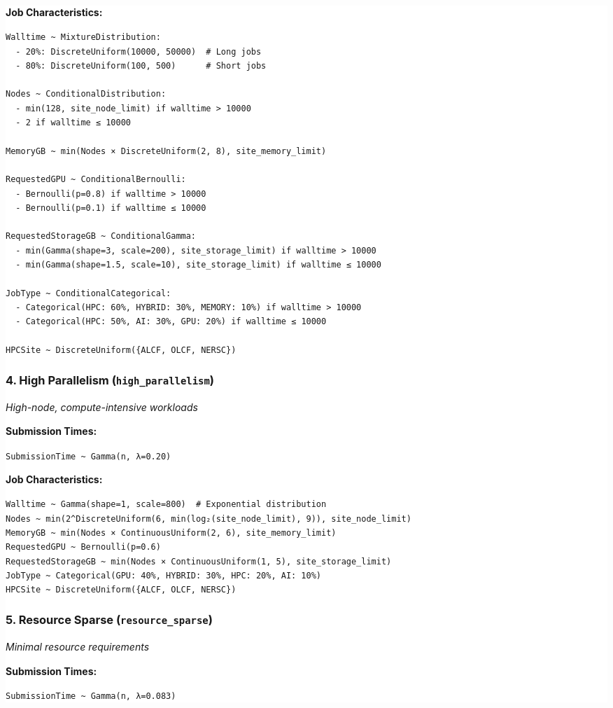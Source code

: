 **Job Characteristics:**
```
Walltime ~ MixtureDistribution:
  - 20%: DiscreteUniform(10000, 50000)  # Long jobs
  - 80%: DiscreteUniform(100, 500)      # Short jobs

Nodes ~ ConditionalDistribution:
  - min(128, site_node_limit) if walltime > 10000
  - 2 if walltime ≤ 10000

MemoryGB ~ min(Nodes × DiscreteUniform(2, 8), site_memory_limit)

RequestedGPU ~ ConditionalBernoulli:
  - Bernoulli(p=0.8) if walltime > 10000
  - Bernoulli(p=0.1) if walltime ≤ 10000

RequestedStorageGB ~ ConditionalGamma:
  - min(Gamma(shape=3, scale=200), site_storage_limit) if walltime > 10000
  - min(Gamma(shape=1.5, scale=10), site_storage_limit) if walltime ≤ 10000

JobType ~ ConditionalCategorical:
  - Categorical(HPC: 60%, HYBRID: 30%, MEMORY: 10%) if walltime > 10000
  - Categorical(HPC: 50%, AI: 30%, GPU: 20%) if walltime ≤ 10000

HPCSite ~ DiscreteUniform({ALCF, OLCF, NERSC})
```

### 4. High Parallelism (`high_parallelism`)
*High-node, compute-intensive workloads*

**Submission Times:**
```
SubmissionTime ~ Gamma(n, λ=0.20)
```

**Job Characteristics:**
```
Walltime ~ Gamma(shape=1, scale=800)  # Exponential distribution
Nodes ~ min(2^DiscreteUniform(6, min(log₂(site_node_limit), 9)), site_node_limit)
MemoryGB ~ min(Nodes × ContinuousUniform(2, 6), site_memory_limit)
RequestedGPU ~ Bernoulli(p=0.6)
RequestedStorageGB ~ min(Nodes × ContinuousUniform(1, 5), site_storage_limit)
JobType ~ Categorical(GPU: 40%, HYBRID: 30%, HPC: 20%, AI: 10%)
HPCSite ~ DiscreteUniform({ALCF, OLCF, NERSC})
```

### 5. Resource Sparse (`resource_sparse`)
*Minimal resource requirements*

**Submission Times:**
```
SubmissionTime ~ Gamma(n, λ=0.083)
```

